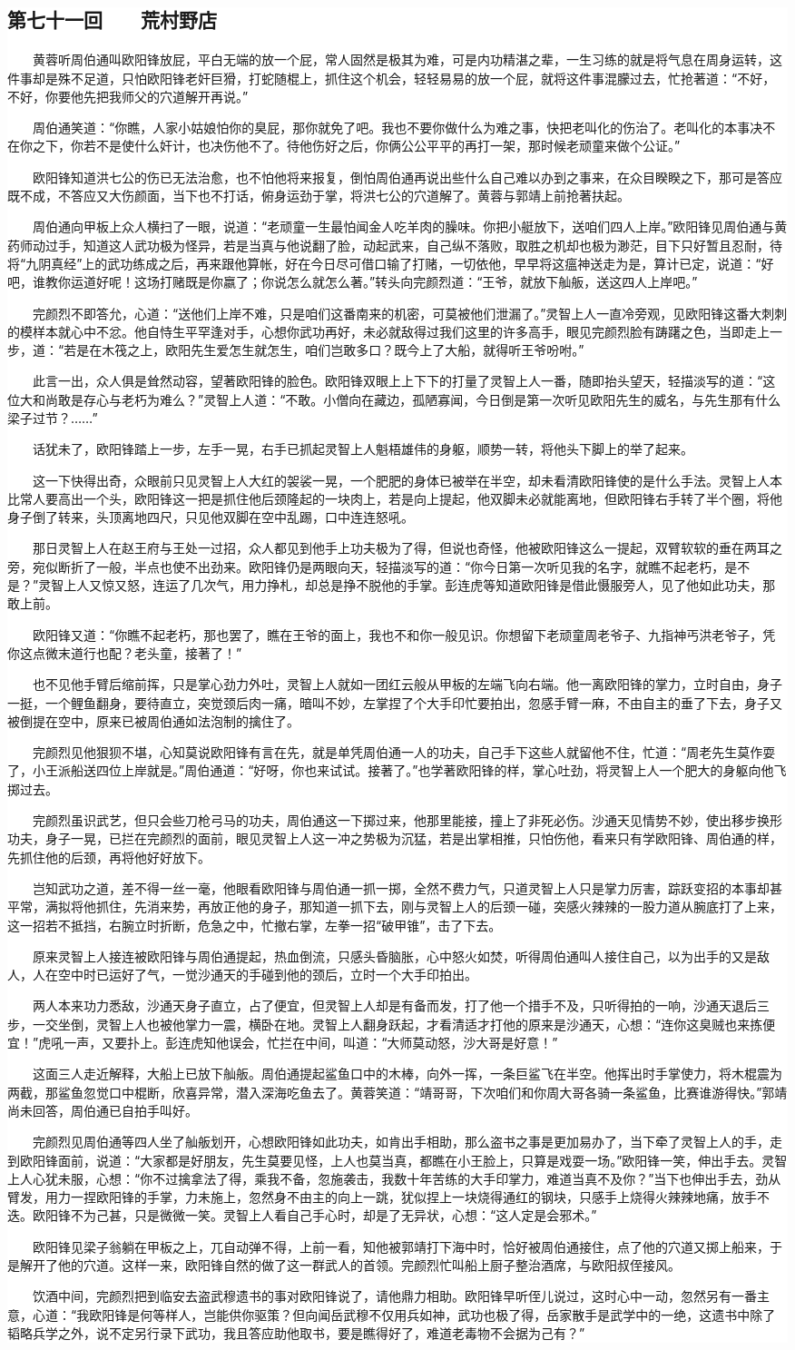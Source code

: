 ## 第七十一回　　荒村野店

　　黄蓉听周伯通叫欧阳锋放屁，平白无端的放一个屁，常人固然是极其为难，可是内功精湛之辈，一生习练的就是将气息在周身运转，这件事却是殊不足道，只怕欧阳锋老奸巨猾，打蛇随棍上，抓住这个机会，轻轻易易的放一个屁，就将这件事混朦过去，忙抢著道：“不好，不好，你要他先把我师父的穴道解开再说。”

　　周伯通笑道：“你瞧，人家小姑娘怕你的臭屁，那你就免了吧。我也不要你做什么为难之事，快把老叫化的伤治了。老叫化的本事决不在你之下，你若不是使什么奸计，也决伤他不了。待他伤好之后，你俩公公平平的再打一架，那时候老顽童来做个公证。”

　　欧阳锋知道洪七公的伤已无法治愈，也不怕他将来报复，倒怕周伯通再说出些什么自己难以办到之事来，在众目睽睽之下，那可是答应既不成，不答应又大伤颜面，当下也不打话，俯身运劲于掌，将洪七公的穴道解了。黄蓉与郭靖上前抢著扶起。

　　周伯通向甲板上众人横扫了一眼，说道：“老顽童一生最怕闻金人吃羊肉的臊味。你把小艇放下，送咱们四人上岸。”欧阳锋见周伯通与黄药师动过手，知道这人武功极为怪异，若是当真与他说翻了脸，动起武来，自己纵不落败，取胜之机却也极为渺茫，目下只好暂且忍耐，待将“九阴真经”上的武功练成之后，再来跟他算帐，好在今日尽可借口输了打赌，一切依他，早早将这瘟神送走为是，算计已定，说道：“好吧，谁教你运道好呢！这场打赌既是你嬴了；你说怎么就怎么著。”转头向完颜烈道：“王爷，就放下舢舨，送这四人上岸吧。”

　　完颜烈不即答允，心道：“送他们上岸不难，只是咱们这番南来的机密，可莫被他们泄漏了。”灵智上人一直冷旁观，见欧阳锋这番大刺刺的模样本就心中不忿。他自恃生平罕逢对手，心想你武功再好，未必就敌得过我们这里的许多高手，眼见完颜烈脸有踌躇之色，当即走上一步，道：“若是在木筏之上，欧阳先生爱怎生就怎生，咱们岂敢多口？既今上了大船，就得听王爷吩咐。”

　　此言一出，众人俱是耸然动容，望著欧阳锋的脸色。欧阳锋双眼上上下下的打量了灵智上人一番，随即抬头望天，轻描淡写的道：“这位大和尚敢是存心与老朽为难么？”灵智上人道：“不敢。小僧向在藏边，孤陋寡闻，今日倒是第一次听见欧阳先生的威名，与先生那有什么梁子过节？……”

　　话犹未了，欧阳锋踏上一步，左手一晃，右手已抓起灵智上人魁梧雄伟的身躯，顺势一转，将他头下脚上的举了起来。

　　这一下快得出奇，众眼前只见灵智上人大红的袈裟一晃，一个肥肥的身体已被举在半空，却未看清欧阳锋使的是什么手法。灵智上人本比常人要高出一个头，欧阳锋这一把是抓住他后颈隆起的一块肉上，若是向上提起，他双脚未必就能离地，但欧阳锋右手转了半个圈，将他身子倒了转来，头顶离地四尺，只见他双脚在空中乱踢，口中连连怒吼。

　　那日灵智上人在赵王府与王处一过招，众人都见到他手上功夫极为了得，但说也奇怪，他被欧阳锋这么一提起，双臂软软的垂在两耳之旁，宛似断折了一般，半点也使不出劲来。欧阳锋仍是两眼向天，轻描淡写的道：“你今日第一次听见我的名字，就瞧不起老朽，是不是？”灵智上人又惊又怒，连运了几次气，用力挣札，却总是挣不脱他的手掌。彭连虎等知道欧阳锋是借此慑服旁人，见了他如此功夫，那敢上前。

　　欧阳锋又道：“你瞧不起老朽，那也罢了，瞧在王爷的面上，我也不和你一般见识。你想留下老顽童周老爷子、九指神丐洪老爷子，凭你这点微末道行也配？老头童，接著了！”

　　也不见他手臂后缩前挥，只是掌心劲力外吐，灵智上人就如一团红云般从甲板的左端飞向右端。他一离欧阳锋的掌力，立时自由，身子一挺，一个鲤鱼翻身，要待直立，突觉颈后肉一痛，暗叫不妙，左掌捏了个大手印忙要拍出，忽感手臂一麻，不由自主的垂了下去，身子又被倒提在空中，原来已被周伯通如法泡制的擒住了。

　　完颜烈见他狠狈不堪，心知莫说欧阳锋有言在先，就是单凭周伯通一人的功夫，自己手下这些人就留他不住，忙道：“周老先生莫作耍了，小王派船送四位上岸就是。”周伯通道：“好呀，你也来试试。接著了。”也学著欧阳锋的样，掌心吐劲，将灵智上人一个肥大的身躯向他飞掷过去。

　　完颜烈虽识武艺，但只会些刀枪弓马的功夫，周伯通这一下掷过来，他那里能接，撞上了非死必伤。沙通天见情势不妙，使出移步换形功夫，身子一晃，已拦在完颜烈的面前，眼见灵智上人这一冲之势极为沉猛，若是出掌相推，只怕伤他，看来只有学欧阳锋、周伯通的样，先抓住他的后颈，再将他好好放下。

　　岂知武功之道，差不得一丝一毫，他眼看欧阳锋与周伯通一抓一掷，全然不费力气，只道灵智上人只是掌力厉害，踪跃变招的本事却甚平常，满拟将他抓住，先消来势，再放正他的身子，那知道一抓下去，刚与灵智上人的后颈一碰，突感火辣辣的一股力道从腕底打了上来，这一招若不抵挡，右腕立时折断，危急之中，忙撤右掌，左拳一招“破甲锥”，击了下去。

　　原来灵智上人接连被欧阳锋与周伯通提起，热血倒流，只感头昏脑胀，心中怒火如焚，听得周伯通叫人接住自己，以为出手的又是敌人，人在空中时已运好了气，一觉沙通天的手碰到他的颈后，立时一个大手印拍出。

　　两人本来功力悉敌，沙通天身子直立，占了便宜，但灵智上人却是有备而发，打了他一个措手不及，只听得拍的一响，沙通天退后三步，一交坐倒，灵智上人也被他掌力一震，横卧在地。灵智上人翻身跃起，才看清适才打他的原来是沙通天，心想：“连你这臭贼也来拣便宜！”虎吼一声，又要扑上。彭连虎知他误会，忙拦在中间，叫道：“大师莫动怒，沙大哥是好意！”

　　这面三人走近解释，大船上已放下舢舨。周伯通提起鲨鱼口中的木棒，向外一挥，一条巨鲨飞在半空。他挥出时手掌使力，将木棍震为两截，那鲨鱼忽觉口中棍断，欣喜异常，潜入深海吃鱼去了。黄蓉笑道：“靖哥哥，下次咱们和你周大哥各骑一条鲨鱼，比赛谁游得快。”郭靖尚未回答，周伯通已自拍手叫好。

　　完颜烈见周伯通等四人坐了舢舨划开，心想欧阳锋如此功夫，如肯出手相助，那么盗书之事是更加易办了，当下牵了灵智上人的手，走到欧阳锋面前，说道：“大家都是好朋友，先生莫要见怪，上人也莫当真，都瞧在小王脸上，只算是戏耍一场。”欧阳锋一笑，伸出手去。灵智上人心犹未服，心想：“你不过擒拿法了得，乘我不备，忽施袭击，我数十年苦练的大手印掌力，难道当真不及你？”当下也伸出手去，劲从臂发，用力一捏欧阳锋的手掌，力未施上，忽然身不由主的向上一跳，犹似捏上一块烧得通红的钢块，只感手上烧得火辣辣地痛，放手不迭。欧阳锋不为己甚，只是微微一笑。灵智上人看自己手心时，却是了无异状，心想：“这人定是会邪术。”

　　欧阳锋见梁子翁躺在甲板之上，兀自动弹不得，上前一看，知他被郭靖打下海中时，恰好被周伯通接住，点了他的穴道又掷上船来，于是解开了他的穴道。这样一来，欧阳锋自然的做了这一群武人的首领。完颜烈忙叫船上厨子整治酒席，与欧阳叔侄接风。

　　饮酒中间，完颜烈把到临安去盗武穆遗书的事对欧阳锋说了，请他鼎力相助。欧阳锋早听侄儿说过，这时心中一动，忽然另有一番主意，心道：“我欧阳锋是何等样人，岂能供你驱策？但向闻岳武穆不仅用兵如神，武功也极了得，岳家散手是武学中的一绝，这遗书中除了韬略兵学之外，说不定另行录下武功，我且答应助他取书，要是瞧得好了，难道老毒物不会据为己有？”
